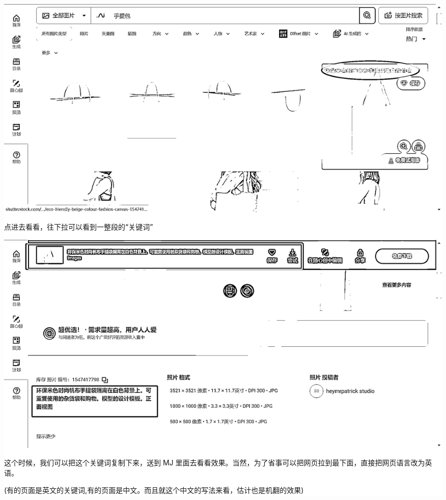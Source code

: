 ![](img/6278cdeca3de3c19fb6ad8988664c113.png) 

点进去看看，往下拉可以看到一整段的“关键词” 

![](img/241a36d204f8eb69efc9a7a652463ac5.png) 

这个时候，我们可以把这个关键词复制下来，送到 MJ 里面去看看效果。当然，为了省事可以把网页拉到最下面，直接把网页语言改为英语。 

(有的页面是英文的关键词,有的页面是中文。而且就这个中文的写法来看，估计也是机翻的效果) 
